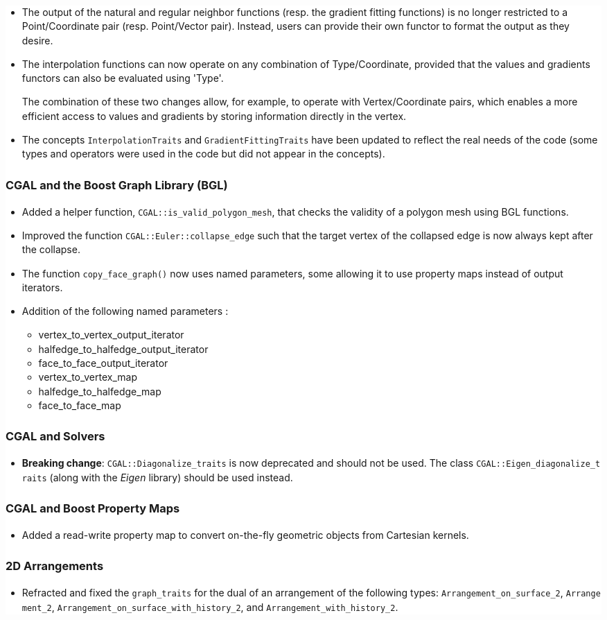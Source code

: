 -   The output of the natural and regular neighbor functions
    (resp. the gradient fitting functions) is no longer restricted to
    a Point/Coordinate pair (resp. Point/Vector pair). Instead, users
    can provide their own functor to format the output as they desire.

-   The interpolation functions can now operate on any combination of
    Type/Coordinate, provided that the values and gradients functors
    can also be evaluated using 'Type'.

    The combination of these two changes allow, for example, to
    operate with Vertex/Coordinate pairs, which enables a more
    efficient access to values and gradients by storing information
    directly in the vertex.

-   The concepts `InterpolationTraits` and `GradientFittingTraits`
    have been updated to reflect the real needs of the code (some
    types and operators were used in the code but did not appear in
    the concepts).

### CGAL and the Boost Graph Library (BGL)

-   Added a helper function, `CGAL::is_valid_polygon_mesh`, that
    checks the validity of a polygon mesh using BGL functions.

-   Improved the function `CGAL::Euler::collapse_edge` such that the
    target vertex of the collapsed edge is now always kept after the
    collapse.

-   The function `copy_face_graph()` now uses named parameters, some
    allowing it to use property maps instead of output iterators.

-   Addition of the following named parameters :
    -   vertex_to_vertex_output_iterator
    -   halfedge_to_halfedge_output_iterator
    -   face_to_face_output_iterator
    -   vertex_to_vertex_map
    -   halfedge_to_halfedge_map
    -   face_to_face_map

### CGAL and Solvers

-   **Breaking change**: `CGAL::Diagonalize_traits` is now deprecated
    and should not be used. The class `CGAL::Eigen_diagonalize_traits`
    (along with the _Eigen_ library) should be used instead.

### CGAL and Boost Property Maps

-   Added a read-write property map to convert on-the-fly geometric
    objects from Cartesian kernels.

### 2D Arrangements

-   Refracted and fixed the `graph_traits` for the dual of an arrangement of the
    following types:
    `Arrangement_on_surface_2`,
    `Arrangement_2`,
    `Arrangement_on_surface_with_history_2`, and
    `Arrangement_with_history_2`.
